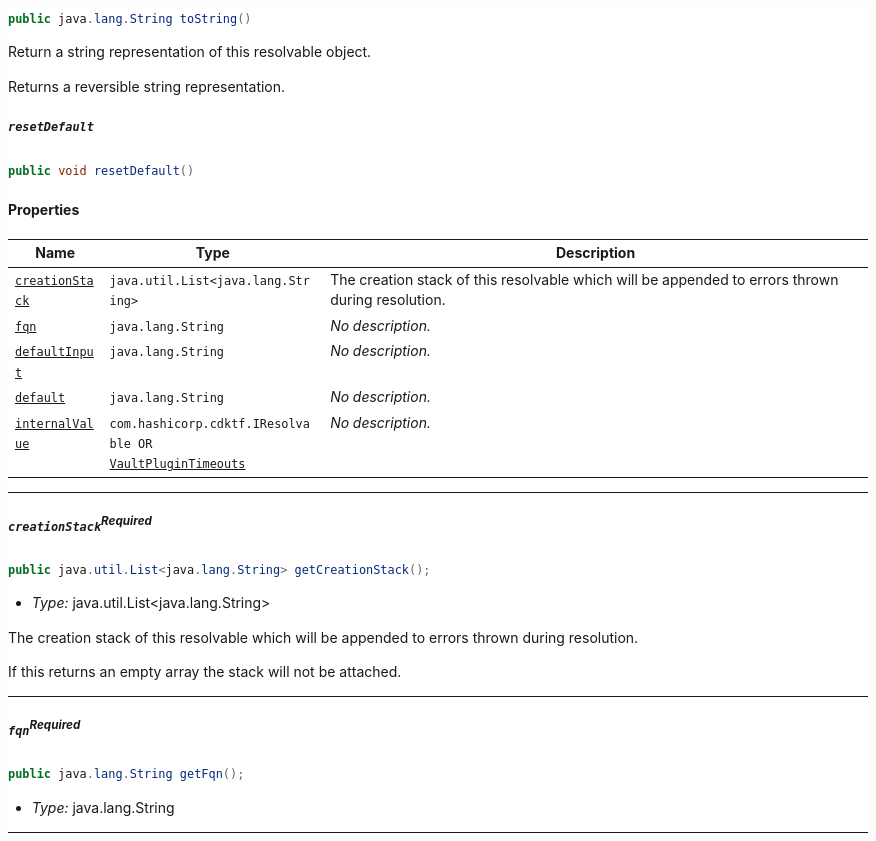 ```java
public java.lang.String toString()
```

Return a string representation of this resolvable object.

Returns a reversible string representation.

##### `resetDefault` <a name="resetDefault" id="@cdktf/provider-hcp.vaultPlugin.VaultPluginTimeoutsOutputReference.resetDefault"></a>

```java
public void resetDefault()
```


#### Properties <a name="Properties" id="Properties"></a>

| **Name** | **Type** | **Description** |
| --- | --- | --- |
| <code><a href="#@cdktf/provider-hcp.vaultPlugin.VaultPluginTimeoutsOutputReference.property.creationStack">creationStack</a></code> | <code>java.util.List<java.lang.String></code> | The creation stack of this resolvable which will be appended to errors thrown during resolution. |
| <code><a href="#@cdktf/provider-hcp.vaultPlugin.VaultPluginTimeoutsOutputReference.property.fqn">fqn</a></code> | <code>java.lang.String</code> | *No description.* |
| <code><a href="#@cdktf/provider-hcp.vaultPlugin.VaultPluginTimeoutsOutputReference.property.defaultInput">defaultInput</a></code> | <code>java.lang.String</code> | *No description.* |
| <code><a href="#@cdktf/provider-hcp.vaultPlugin.VaultPluginTimeoutsOutputReference.property.default">default</a></code> | <code>java.lang.String</code> | *No description.* |
| <code><a href="#@cdktf/provider-hcp.vaultPlugin.VaultPluginTimeoutsOutputReference.property.internalValue">internalValue</a></code> | <code>com.hashicorp.cdktf.IResolvable OR <a href="#@cdktf/provider-hcp.vaultPlugin.VaultPluginTimeouts">VaultPluginTimeouts</a></code> | *No description.* |

---

##### `creationStack`<sup>Required</sup> <a name="creationStack" id="@cdktf/provider-hcp.vaultPlugin.VaultPluginTimeoutsOutputReference.property.creationStack"></a>

```java
public java.util.List<java.lang.String> getCreationStack();
```

- *Type:* java.util.List<java.lang.String>

The creation stack of this resolvable which will be appended to errors thrown during resolution.

If this returns an empty array the stack will not be attached.

---

##### `fqn`<sup>Required</sup> <a name="fqn" id="@cdktf/provider-hcp.vaultPlugin.VaultPluginTimeoutsOutputReference.property.fqn"></a>

```java
public java.lang.String getFqn();
```

- *Type:* java.lang.String

---
